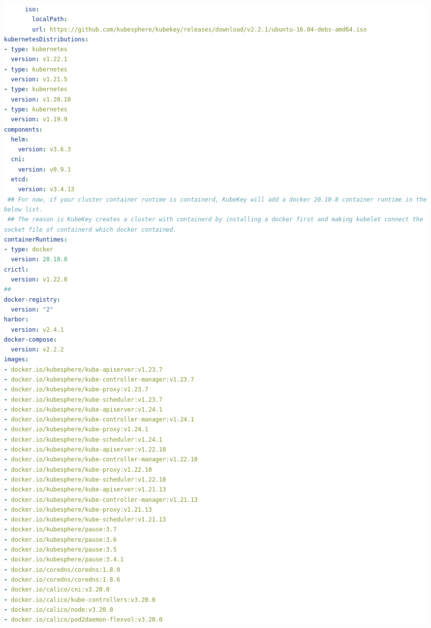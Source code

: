    ```yaml
         iso:
           localPath:
           url: https://github.com/kubesphere/kubekey/releases/download/v2.2.1/ubuntu-16.04-debs-amd64.iso
   kubernetesDistributions:
   - type: kubernetes
     version: v1.22.1
   - type: kubernetes
     version: v1.21.5
   - type: kubernetes
     version: v1.20.10
   - type: kubernetes
     version: v1.19.9
   components:
     helm:
       version: v3.6.3
     cni:
       version: v0.9.1
     etcd:
       version: v3.4.13
    ## For now, if your cluster container runtime is containerd, KubeKey will add a docker 20.10.8 container runtime in the below list.
    ## The reason is KubeKey creates a cluster with containerd by installing a docker first and making kubelet connect the socket file of containerd which docker contained.
   containerRuntimes:
   - type: docker
     version: 20.10.8
   crictl:
     version: v1.22.0
   ##
   docker-registry:
     version: "2"
   harbor:
     version: v2.4.1
   docker-compose:
     version: v2.2.2
   images:
   - docker.io/kubesphere/kube-apiserver:v1.23.7
   - docker.io/kubesphere/kube-controller-manager:v1.23.7
   - docker.io/kubesphere/kube-proxy:v1.23.7
   - docker.io/kubesphere/kube-scheduler:v1.23.7
   - docker.io/kubesphere/kube-apiserver:v1.24.1
   - docker.io/kubesphere/kube-controller-manager:v1.24.1
   - docker.io/kubesphere/kube-proxy:v1.24.1
   - docker.io/kubesphere/kube-scheduler:v1.24.1
   - docker.io/kubesphere/kube-apiserver:v1.22.10
   - docker.io/kubesphere/kube-controller-manager:v1.22.10
   - docker.io/kubesphere/kube-proxy:v1.22.10
   - docker.io/kubesphere/kube-scheduler:v1.22.10
   - docker.io/kubesphere/kube-apiserver:v1.21.13
   - docker.io/kubesphere/kube-controller-manager:v1.21.13
   - docker.io/kubesphere/kube-proxy:v1.21.13
   - docker.io/kubesphere/kube-scheduler:v1.21.13
   - docker.io/kubesphere/pause:3.7
   - docker.io/kubesphere/pause:3.6
   - docker.io/kubesphere/pause:3.5
   - docker.io/kubesphere/pause:3.4.1
   - docker.io/coredns/coredns:1.8.0
   - docker.io/coredns/coredns:1.8.6
   - docker.io/calico/cni:v3.20.0
   - docker.io/calico/kube-controllers:v3.20.0
   - docker.io/calico/node:v3.20.0
   - docker.io/calico/pod2daemon-flexvol:v3.20.0
   ```